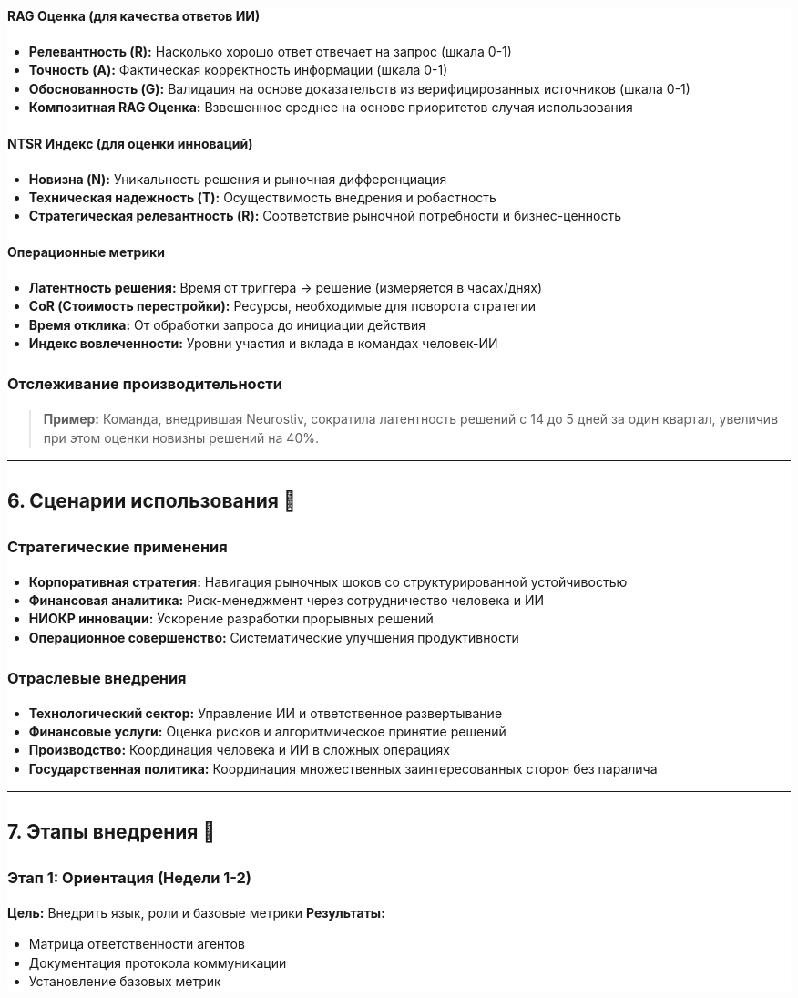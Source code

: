 #### RAG Оценка (для качества ответов ИИ)
- **Релевантность (R):** Насколько хорошо ответ отвечает на запрос (шкала 0-1)
- **Точность (A):** Фактическая корректность информации (шкала 0-1)  
- **Обоснованность (G):** Валидация на основе доказательств из верифицированных источников (шкала 0-1)
- **Композитная RAG Оценка:** Взвешенное среднее на основе приоритетов случая использования

#### NTSR Индекс (для оценки инноваций)
- **Новизна (N):** Уникальность решения и рыночная дифференциация
- **Техническая надежность (T):** Осуществимость внедрения и робастность
- **Стратегическая релевантность (R):** Соответствие рыночной потребности и бизнес-ценность

#### Операционные метрики
- **Латентность решения:** Время от триггера → решение (измеряется в часах/днях)
- **CoR (Стоимость перестройки):** Ресурсы, необходимые для поворота стратегии
- **Время отклика:** От обработки запроса до инициации действия
- **Индекс вовлеченности:** Уровни участия и вклада в командах человек-ИИ

### Отслеживание производительности
> **Пример:** Команда, внедрившая Neurostiv, сократила латентность решений с 14 до 5 дней за один квартал, увеличив при этом оценки новизны решений на 40%.

---

## 6. Сценарии использования 🧪

### Стратегические применения
- **Корпоративная стратегия:** Навигация рыночных шоков со структурированной устойчивостью  
- **Финансовая аналитика:** Риск-менеджмент через сотрудничество человека и ИИ
- **НИОКР инновации:** Ускорение разработки прорывных решений
- **Операционное совершенство:** Систематические улучшения продуктивности

### Отраслевые внедрения
- **Технологический сектор:** Управление ИИ и ответственное развертывание
- **Финансовые услуги:** Оценка рисков и алгоритмическое принятие решений
- **Производство:** Координация человека и ИИ в сложных операциях
- **Государственная политика:** Координация множественных заинтересованных сторон без паралича

---

## 7. Этапы внедрения 🚀

### Этап 1: Ориентация (Недели 1-2)
**Цель:** Внедрить язык, роли и базовые метрики
**Результаты:**
- Матрица ответственности агентов
- Документация протокола коммуникации
- Установление базовых метрик
